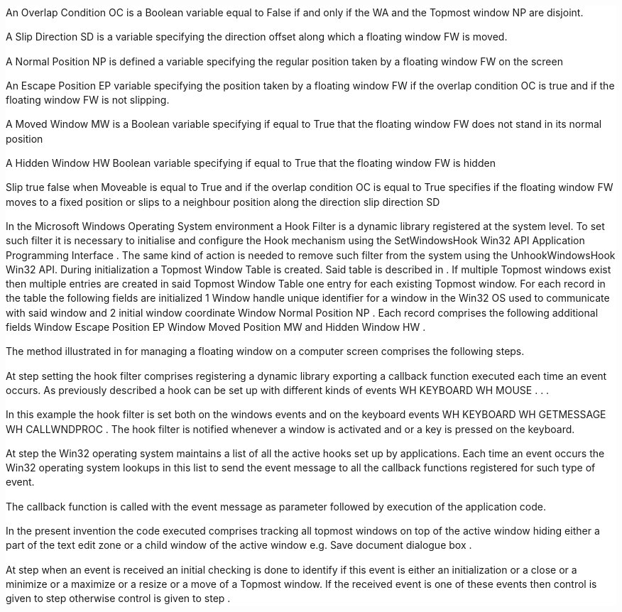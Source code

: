 An Overlap Condition OC is a Boolean variable equal to False if and only if the WA and the Topmost window NP are disjoint.

A Slip Direction SD is a variable specifying the direction offset along which a floating window FW is moved.

A Normal Position NP is defined a variable specifying the regular position taken by a floating window FW on the screen

An Escape Position EP variable specifying the position taken by a floating window FW if the overlap condition OC is true and if the floating window FW is not slipping.

A Moved Window MW is a Boolean variable specifying if equal to True that the floating window FW does not stand in its normal position

A Hidden Window HW Boolean variable specifying if equal to True that the floating window FW is hidden

Slip true false when Moveable is equal to True and if the overlap condition OC is equal to True specifies if the floating window FW moves to a fixed position or slips to a neighbour position along the direction slip direction SD

In the Microsoft Windows Operating System environment a Hook Filter is a dynamic library registered at the system level. To set such filter it is necessary to initialise and configure the Hook mechanism using the SetWindowsHook Win32 API Application Programming Interface . The same kind of action is needed to remove such filter from the system using the UnhookWindowsHook Win32 API. During initialization a Topmost Window Table is created. Said table is described in . If multiple Topmost windows exist then multiple entries are created in said Topmost Window Table one entry for each existing Topmost window. For each record in the table the following fields are initialized 1 Window handle unique identifier for a window in the Win32 OS used to communicate with said window and 2 initial window coordinate Window Normal Position NP . Each record comprises the following additional fields Window Escape Position EP Window Moved Position MW and Hidden Window HW .

The method illustrated in for managing a floating window on a computer screen comprises the following steps.

At step setting the hook filter comprises registering a dynamic library exporting a callback function executed each time an event occurs. As previously described a hook can be set up with different kinds of events WH KEYBOARD WH MOUSE . . . 

In this example the hook filter is set both on the windows events and on the keyboard events WH KEYBOARD WH GETMESSAGE WH CALLWNDPROC . The hook filter is notified whenever a window is activated and or a key is pressed on the keyboard.

At step the Win32 operating system maintains a list of all the active hooks set up by applications. Each time an event occurs the Win32 operating system lookups in this list to send the event message to all the callback functions registered for such type of event.

The callback function is called with the event message as parameter followed by execution of the application code.

In the present invention the code executed comprises tracking all topmost windows on top of the active window hiding either a part of the text edit zone or a child window of the active window e.g. Save document dialogue box .

At step when an event is received an initial checking is done to identify if this event is either an initialization or a close or a minimize or a maximize or a resize or a move of a Topmost window. If the received event is one of these events then control is given to step otherwise control is given to step .
